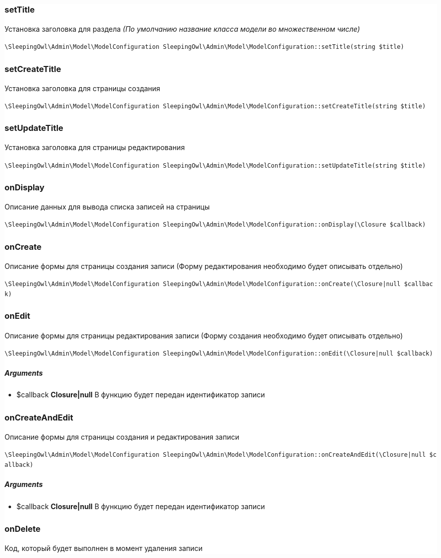 ### setTitle
Установка заголовка для раздела *(По умолчанию название класса модели во множественном числе)*

    \SleepingOwl\Admin\Model\ModelConfiguration SleepingOwl\Admin\Model\ModelConfiguration::setTitle(string $title)


### setCreateTitle
Установка заголовка для страницы создания

    \SleepingOwl\Admin\Model\ModelConfiguration SleepingOwl\Admin\Model\ModelConfiguration::setCreateTitle(string $title)

### setUpdateTitle
Установка заголовка для страницы редактирования

    \SleepingOwl\Admin\Model\ModelConfiguration SleepingOwl\Admin\Model\ModelConfiguration::setUpdateTitle(string $title)

### onDisplay
Описание данных для вывода списка записей на страницы 

    \SleepingOwl\Admin\Model\ModelConfiguration SleepingOwl\Admin\Model\ModelConfiguration::onDisplay(\Closure $callback)

### onCreate
Описание формы для страницы создания записи (Форму редактирования необходимо будет описывать отдельно)

    \SleepingOwl\Admin\Model\ModelConfiguration SleepingOwl\Admin\Model\ModelConfiguration::onCreate(\Closure|null $callback)

### onEdit
Описание формы для страницы редактирования записи (Форму создания необходимо будет описывать отдельно)

    \SleepingOwl\Admin\Model\ModelConfiguration SleepingOwl\Admin\Model\ModelConfiguration::onEdit(\Closure|null $callback)

##### Arguments
* $callback **Closure|null** В функцию будет передан идентификатор записи


### onCreateAndEdit
Описание формы для страницы создания и редактирования записи

    \SleepingOwl\Admin\Model\ModelConfiguration SleepingOwl\Admin\Model\ModelConfiguration::onCreateAndEdit(\Closure|null $callback)

##### Arguments
* $callback **Closure|null** В функцию будет передан идентификатор записи


### onDelete
Код, который будет выполнен в момент удаления записи
